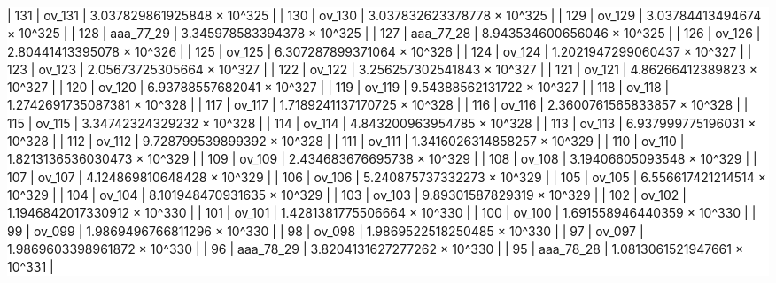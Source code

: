 | 131 | ov_131 | 3.037829861925848 × 10^325 |
| 130 | ov_130 | 3.037832623378778 × 10^325 |
| 129 | ov_129 | 3.03784413494674 × 10^325 |
| 128 | aaa_77_29 | 3.345978583394378 × 10^325 |
| 127 | aaa_77_28 | 8.943534600656046 × 10^325 |
| 126 | ov_126 | 2.80441413395078 × 10^326 |
| 125 | ov_125 | 6.307287899371064 × 10^326 |
| 124 | ov_124 | 1.2021947299060437 × 10^327 |
| 123 | ov_123 | 2.05673725305664 × 10^327 |
| 122 | ov_122 | 3.256257302541843 × 10^327 |
| 121 | ov_121 | 4.86266412389823 × 10^327 |
| 120 | ov_120 | 6.93788557682041 × 10^327 |
| 119 | ov_119 | 9.54388562131722 × 10^327 |
| 118 | ov_118 | 1.2742691735087381 × 10^328 |
| 117 | ov_117 | 1.7189241137170725 × 10^328 |
| 116 | ov_116 | 2.3600761565833857 × 10^328 |
| 115 | ov_115 | 3.34742324329232 × 10^328 |
| 114 | ov_114 | 4.843200963954785 × 10^328 |
| 113 | ov_113 | 6.937999775196031 × 10^328 |
| 112 | ov_112 | 9.728799539899392 × 10^328 |
| 111 | ov_111 | 1.3416026314858257 × 10^329 |
| 110 | ov_110 | 1.8213136536030473 × 10^329 |
| 109 | ov_109 | 2.434683676695738 × 10^329 |
| 108 | ov_108 | 3.19406605093548 × 10^329 |
| 107 | ov_107 | 4.124869810648428 × 10^329 |
| 106 | ov_106 | 5.240875737332273 × 10^329 |
| 105 | ov_105 | 6.556617421214514 × 10^329 |
| 104 | ov_104 | 8.101948470931635 × 10^329 |
| 103 | ov_103 | 9.89301587829319 × 10^329 |
| 102 | ov_102 | 1.1946842017330912 × 10^330 |
| 101 | ov_101 | 1.4281381775506664 × 10^330 |
| 100 | ov_100 | 1.691558946440359 × 10^330 |
| 99 | ov_099 | 1.9869496766811296 × 10^330 |
| 98 | ov_098 | 1.9869522518250485 × 10^330 |
| 97 | ov_097 | 1.9869603398961872 × 10^330 |
| 96 | aaa_78_29 | 3.8204131627277262 × 10^330 |
| 95 | aaa_78_28 | 1.0813061521947661 × 10^331 |